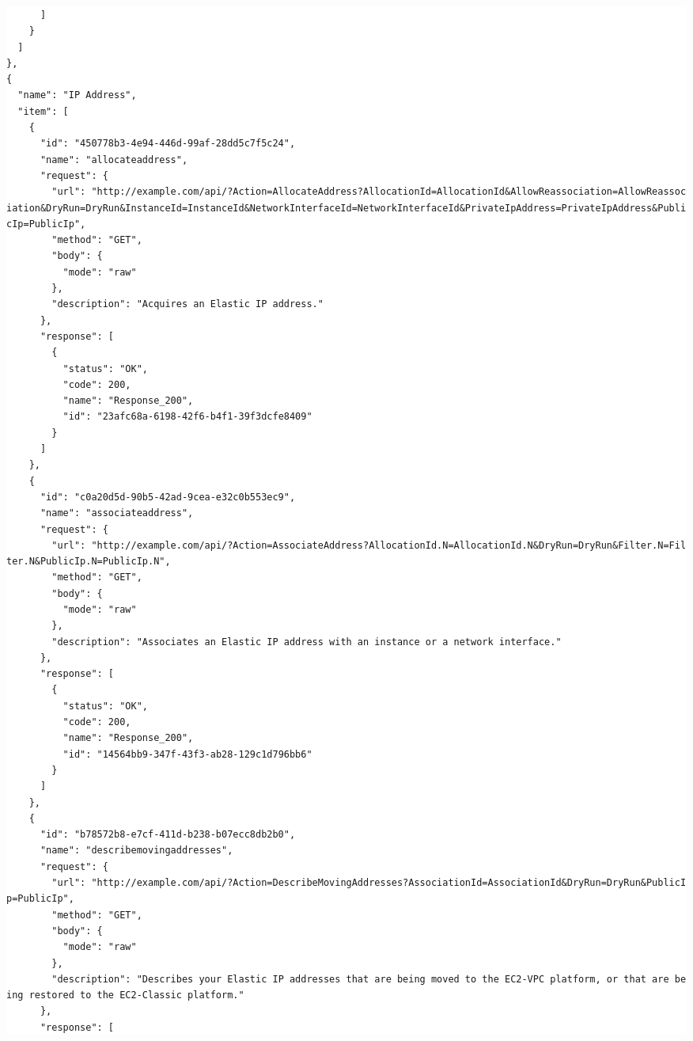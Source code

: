           ]
        }
      ]
    },
    {
      "name": "IP Address",
      "item": [
        {
          "id": "450778b3-4e94-446d-99af-28dd5c7f5c24",
          "name": "allocateaddress",
          "request": {
            "url": "http://example.com/api/?Action=AllocateAddress?AllocationId=AllocationId&AllowReassociation=AllowReassociation&DryRun=DryRun&InstanceId=InstanceId&NetworkInterfaceId=NetworkInterfaceId&PrivateIpAddress=PrivateIpAddress&PublicIp=PublicIp",
            "method": "GET",
            "body": {
              "mode": "raw"
            },
            "description": "Acquires an Elastic IP address."
          },
          "response": [
            {
              "status": "OK",
              "code": 200,
              "name": "Response_200",
              "id": "23afc68a-6198-42f6-b4f1-39f3dcfe8409"
            }
          ]
        },
        {
          "id": "c0a20d5d-90b5-42ad-9cea-e32c0b553ec9",
          "name": "associateaddress",
          "request": {
            "url": "http://example.com/api/?Action=AssociateAddress?AllocationId.N=AllocationId.N&DryRun=DryRun&Filter.N=Filter.N&PublicIp.N=PublicIp.N",
            "method": "GET",
            "body": {
              "mode": "raw"
            },
            "description": "Associates an Elastic IP address with an instance or a network interface."
          },
          "response": [
            {
              "status": "OK",
              "code": 200,
              "name": "Response_200",
              "id": "14564bb9-347f-43f3-ab28-129c1d796bb6"
            }
          ]
        },
        {
          "id": "b78572b8-e7cf-411d-b238-b07ecc8db2b0",
          "name": "describemovingaddresses",
          "request": {
            "url": "http://example.com/api/?Action=DescribeMovingAddresses?AssociationId=AssociationId&DryRun=DryRun&PublicIp=PublicIp",
            "method": "GET",
            "body": {
              "mode": "raw"
            },
            "description": "Describes your Elastic IP addresses that are being moved to the EC2-VPC platform, or that are being restored to the EC2-Classic platform."
          },
          "response": [